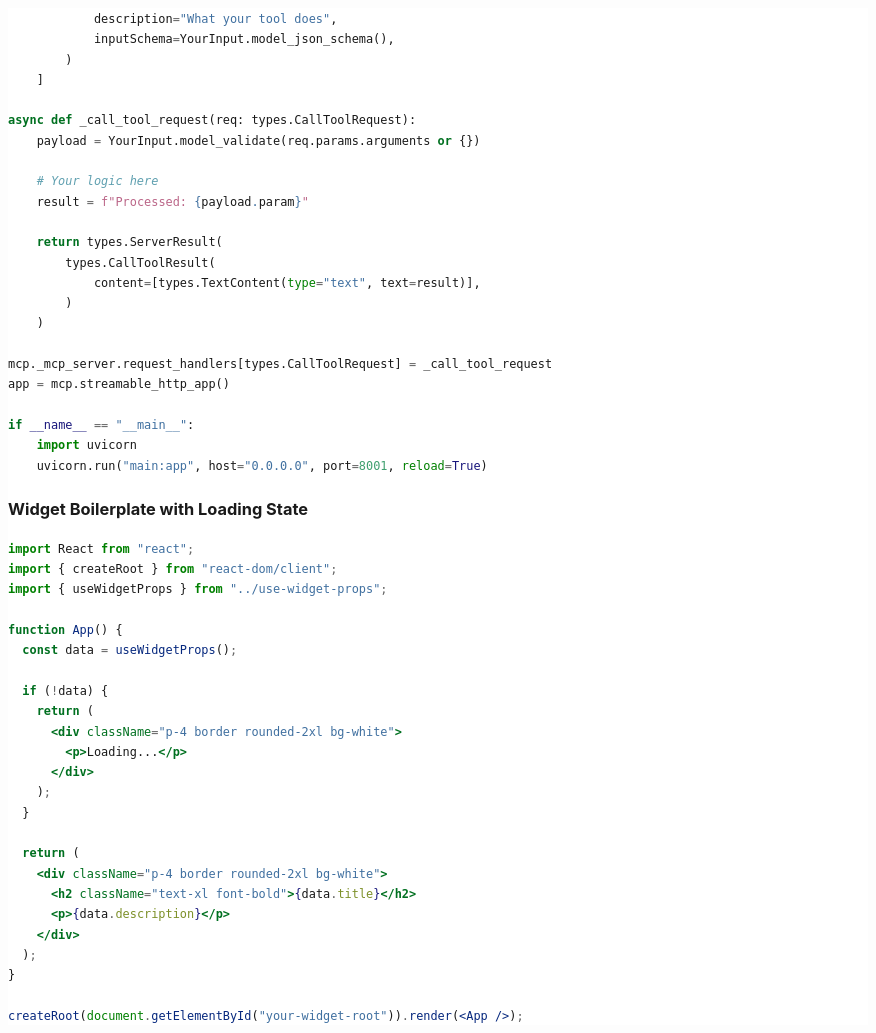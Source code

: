 ```python
            description="What your tool does",
            inputSchema=YourInput.model_json_schema(),
        )
    ]

async def _call_tool_request(req: types.CallToolRequest):
    payload = YourInput.model_validate(req.params.arguments or {})
    
    # Your logic here
    result = f"Processed: {payload.param}"
    
    return types.ServerResult(
        types.CallToolResult(
            content=[types.TextContent(type="text", text=result)],
        )
    )

mcp._mcp_server.request_handlers[types.CallToolRequest] = _call_tool_request
app = mcp.streamable_http_app()

if __name__ == "__main__":
    import uvicorn
    uvicorn.run("main:app", host="0.0.0.0", port=8001, reload=True)
```

### Widget Boilerplate with Loading State

```jsx
import React from "react";
import { createRoot } from "react-dom/client";
import { useWidgetProps } from "../use-widget-props";

function App() {
  const data = useWidgetProps();
  
  if (!data) {
    return (
      <div className="p-4 border rounded-2xl bg-white">
        <p>Loading...</p>
      </div>
    );
  }
  
  return (
    <div className="p-4 border rounded-2xl bg-white">
      <h2 className="text-xl font-bold">{data.title}</h2>
      <p>{data.description}</p>
    </div>
  );
}

createRoot(document.getElementById("your-widget-root")).render(<App />);
```
